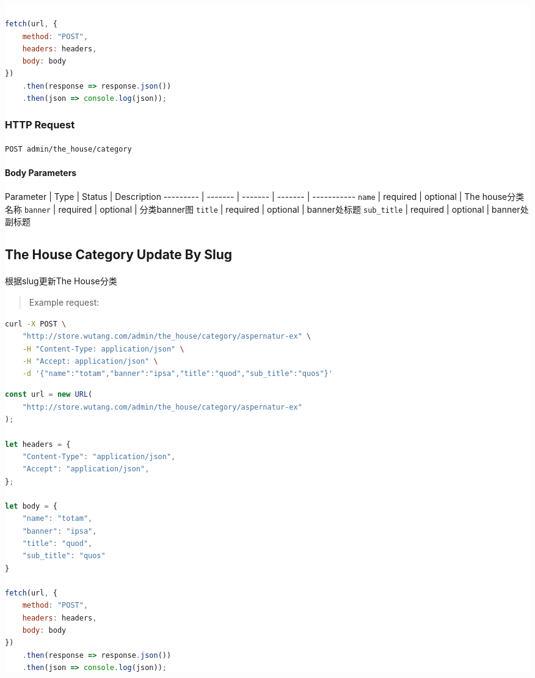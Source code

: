 ```javascript

fetch(url, {
    method: "POST",
    headers: headers,
    body: body
})
    .then(response => response.json())
    .then(json => console.log(json));
```



### HTTP Request
`POST admin/the_house/category`

#### Body Parameters
Parameter | Type | Status | Description
--------- | ------- | ------- | ------- | -----------
    `name` | required |  optional  | The house分类名称
        `banner` | required |  optional  | 分类banner图
        `title` | required |  optional  | banner处标题
        `sub_title` | required |  optional  | banner处副标题
    



## The House Category Update By Slug
根据slug更新The House分类

> Example request:

```bash
curl -X POST \
    "http://store.wutang.com/admin/the_house/category/aspernatur-ex" \
    -H "Content-Type: application/json" \
    -H "Accept: application/json" \
    -d '{"name":"totam","banner":"ipsa","title":"quod","sub_title":"quos"}'

```

```javascript
const url = new URL(
    "http://store.wutang.com/admin/the_house/category/aspernatur-ex"
);

let headers = {
    "Content-Type": "application/json",
    "Accept": "application/json",
};

let body = {
    "name": "totam",
    "banner": "ipsa",
    "title": "quod",
    "sub_title": "quos"
}

fetch(url, {
    method: "POST",
    headers: headers,
    body: body
})
    .then(response => response.json())
    .then(json => console.log(json));
```
